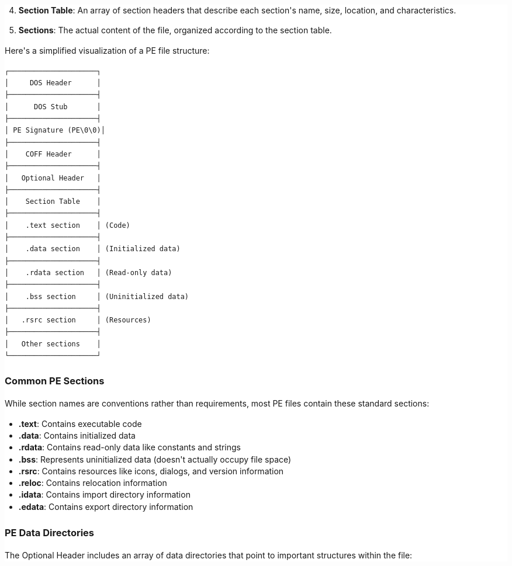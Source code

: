 4. **Section Table**: An array of section headers that describe each section's name, size, location, and characteristics.

5. **Sections**: The actual content of the file, organized according to the section table.

Here's a simplified visualization of a PE file structure:

```
┌─────────────────────┐
│     DOS Header      │
├─────────────────────┤
│      DOS Stub       │
├─────────────────────┤
│ PE Signature (PE\0\0)│
├─────────────────────┤
│    COFF Header      │
├─────────────────────┤
│   Optional Header   │
├─────────────────────┤
│    Section Table    │
├─────────────────────┤
│    .text section    │ (Code)
├─────────────────────┤
│    .data section    │ (Initialized data)
├─────────────────────┤
│    .rdata section   │ (Read-only data)
├─────────────────────┤
│    .bss section     │ (Uninitialized data)
├─────────────────────┤
│   .rsrc section     │ (Resources)
├─────────────────────┤
│   Other sections    │
└─────────────────────┘
```

### Common PE Sections

While section names are conventions rather than requirements, most PE files contain these standard sections:

- **.text**: Contains executable code
- **.data**: Contains initialized data
- **.rdata**: Contains read-only data like constants and strings
- **.bss**: Represents uninitialized data (doesn't actually occupy file space)
- **.rsrc**: Contains resources like icons, dialogs, and version information
- **.reloc**: Contains relocation information
- **.idata**: Contains import directory information
- **.edata**: Contains export directory information

### PE Data Directories

The Optional Header includes an array of data directories that point to important structures within the file:
